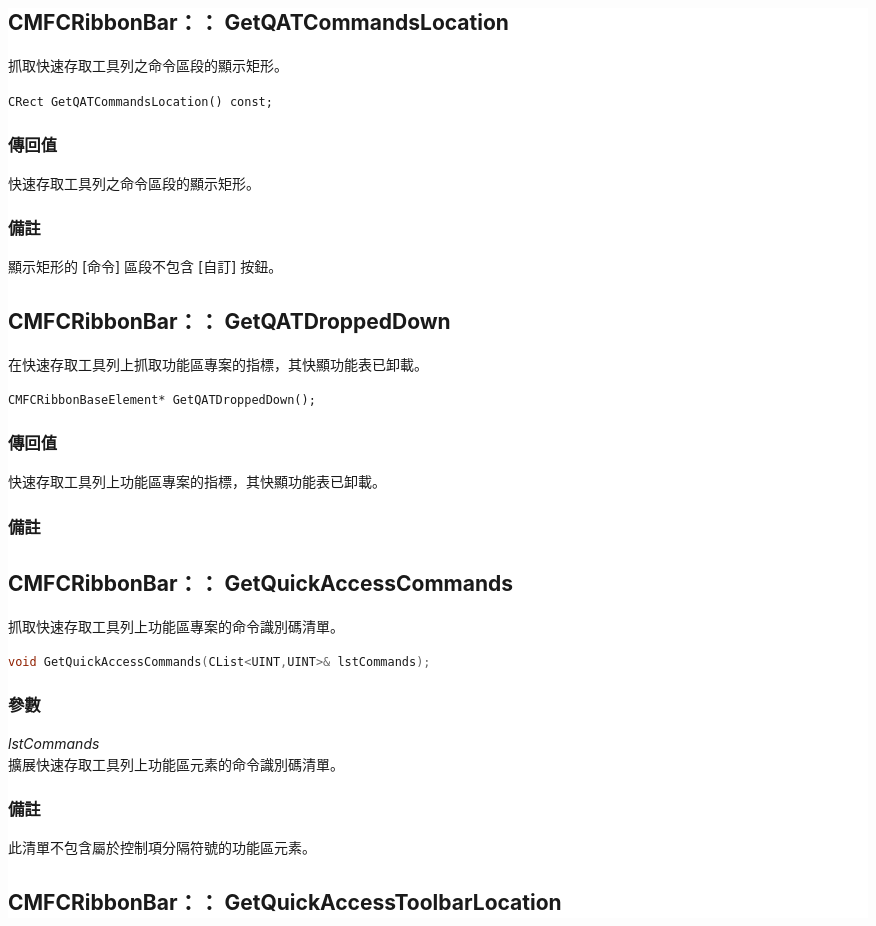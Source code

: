 ## <a name="cmfcribbonbargetqatcommandslocation"></a><a name="getqatcommandslocation"></a> CMFCRibbonBar：： GetQATCommandsLocation

抓取快速存取工具列之命令區段的顯示矩形。

```
CRect GetQATCommandsLocation() const;
```

### <a name="return-value"></a>傳回值

快速存取工具列之命令區段的顯示矩形。

### <a name="remarks"></a>備註

顯示矩形的 [命令] 區段不包含 [自訂] 按鈕。

## <a name="cmfcribbonbargetqatdroppeddown"></a><a name="getqatdroppeddown"></a> CMFCRibbonBar：： GetQATDroppedDown

在快速存取工具列上抓取功能區專案的指標，其快顯功能表已卸載。

```
CMFCRibbonBaseElement* GetQATDroppedDown();
```

### <a name="return-value"></a>傳回值

快速存取工具列上功能區專案的指標，其快顯功能表已卸載。

### <a name="remarks"></a>備註

## <a name="cmfcribbonbargetquickaccesscommands"></a><a name="getquickaccesscommands"></a> CMFCRibbonBar：： GetQuickAccessCommands

抓取快速存取工具列上功能區專案的命令識別碼清單。

```cpp
void GetQuickAccessCommands(CList<UINT,UINT>& lstCommands);
```

### <a name="parameters"></a>參數

*lstCommands*<br/>
擴展快速存取工具列上功能區元素的命令識別碼清單。

### <a name="remarks"></a>備註

此清單不包含屬於控制項分隔符號的功能區元素。

## <a name="cmfcribbonbargetquickaccesstoolbarlocation"></a><a name="getquickaccesstoolbarlocation"></a> CMFCRibbonBar：： GetQuickAccessToolbarLocation
